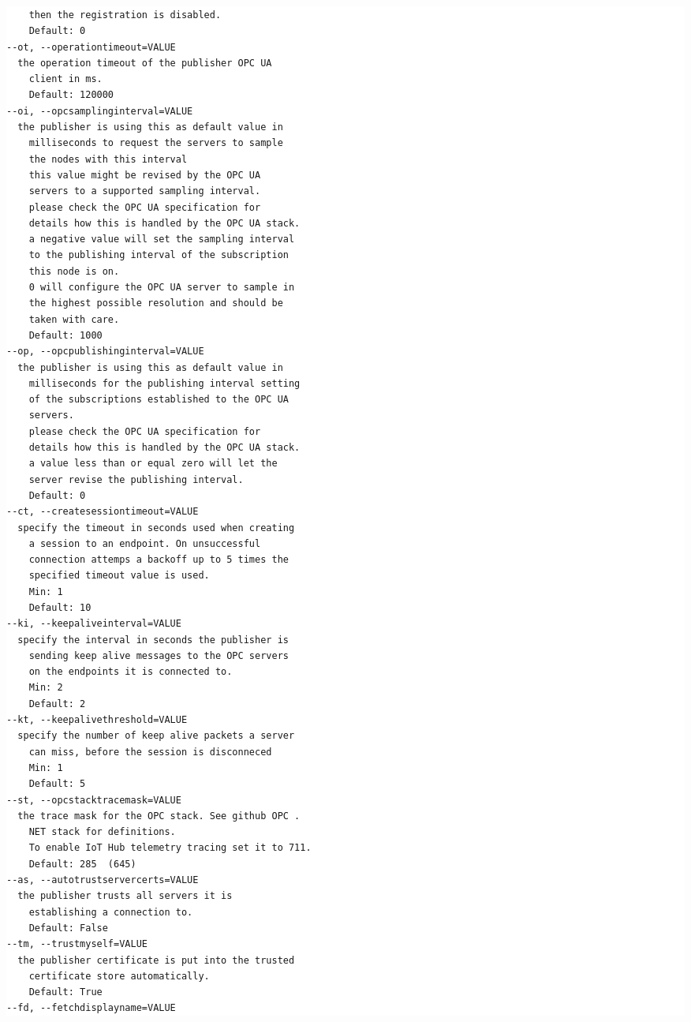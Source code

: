 ```cmd/sh
    then the registration is disabled.
    Default: 0
--ot, --operationtimeout=VALUE
  the operation timeout of the publisher OPC UA
    client in ms.
    Default: 120000
--oi, --opcsamplinginterval=VALUE
  the publisher is using this as default value in
    milliseconds to request the servers to sample
    the nodes with this interval
    this value might be revised by the OPC UA
    servers to a supported sampling interval.
    please check the OPC UA specification for
    details how this is handled by the OPC UA stack.
    a negative value will set the sampling interval
    to the publishing interval of the subscription
    this node is on.
    0 will configure the OPC UA server to sample in
    the highest possible resolution and should be
    taken with care.
    Default: 1000
--op, --opcpublishinginterval=VALUE
  the publisher is using this as default value in
    milliseconds for the publishing interval setting
    of the subscriptions established to the OPC UA
    servers.
    please check the OPC UA specification for
    details how this is handled by the OPC UA stack.
    a value less than or equal zero will let the
    server revise the publishing interval.
    Default: 0
--ct, --createsessiontimeout=VALUE
  specify the timeout in seconds used when creating
    a session to an endpoint. On unsuccessful
    connection attemps a backoff up to 5 times the
    specified timeout value is used.
    Min: 1
    Default: 10
--ki, --keepaliveinterval=VALUE
  specify the interval in seconds the publisher is
    sending keep alive messages to the OPC servers
    on the endpoints it is connected to.
    Min: 2
    Default: 2
--kt, --keepalivethreshold=VALUE
  specify the number of keep alive packets a server
    can miss, before the session is disconneced
    Min: 1
    Default: 5
--st, --opcstacktracemask=VALUE
  the trace mask for the OPC stack. See github OPC .
    NET stack for definitions.
    To enable IoT Hub telemetry tracing set it to 711.
    Default: 285  (645)
--as, --autotrustservercerts=VALUE
  the publisher trusts all servers it is
    establishing a connection to.
    Default: False
--tm, --trustmyself=VALUE
  the publisher certificate is put into the trusted
    certificate store automatically.
    Default: True
--fd, --fetchdisplayname=VALUE
```